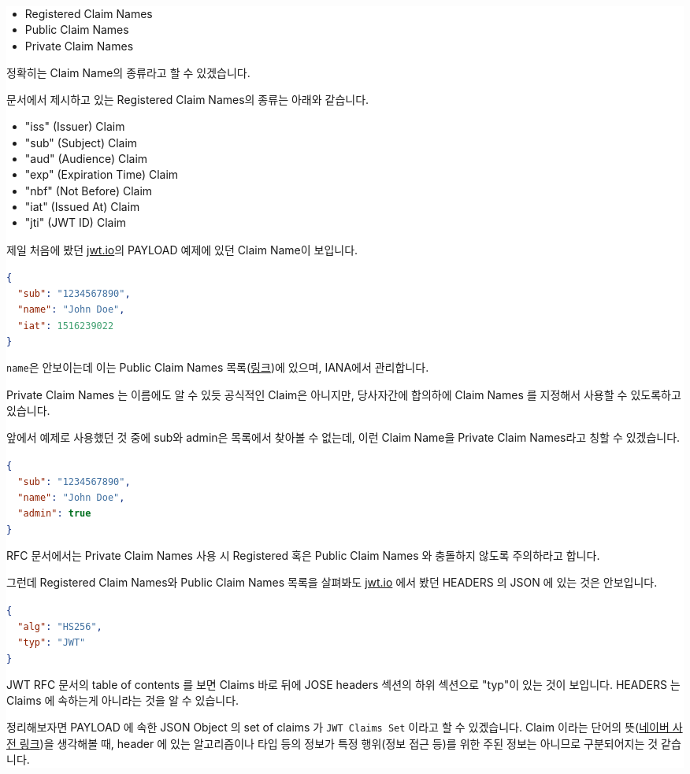 - Registered Claim Names
- Public Claim Names
- Private Claim Names

정확히는 Claim Name의 종류라고 할 수 있겠습니다.

문서에서 제시하고 있는 Registered Claim Names의 종류는 아래와 같습니다.

- "iss" (Issuer) Claim
- "sub" (Subject) Claim
- "aud" (Audience) Claim
- "exp" (Expiration Time) Claim
- "nbf" (Not Before) Claim
- "iat" (Issued At) Claim
- "jti" (JWT ID) Claim

제일 처음에 봤던 [jwt.io](https://jwt.io/)의 PAYLOAD 예제에 있던 Claim Name이 보입니다.

```json
{
  "sub": "1234567890",
  "name": "John Doe",
  "iat": 1516239022
}
```

`name`은 안보이는데 이는 Public Claim Names 목록([링크](https://www.iana.org/assignments/jwt/jwt.xhtml))에 있으며, IANA에서 관리합니다.

Private Claim Names 는 이름에도 알 수 있듯 공식적인 Claim은 아니지만, 당사자간에 합의하에 Claim Names 를 지정해서 사용할 수 있도록하고 있습니다.

앞에서 예제로 사용했던 것 중에 sub와 admin은 목록에서 찾아볼 수 없는데, 이런 Claim Name을 Private Claim Names라고 칭할 수 있겠습니다.

```json
{
  "sub": "1234567890",
  "name": "John Doe",
  "admin": true
}
```

RFC 문서에서는 Private Claim Names 사용 시 Registered 혹은 Public Claim Names 와 충돌하지 않도록 주의하라고 합니다.

그런데 Registered Claim Names와 Public Claim Names 목록을 살펴봐도 [jwt.io](https://jwt.io/) 에서 봤던 HEADERS 의 JSON 에 있는 것은 안보입니다.

```json
{
  "alg": "HS256",
  "typ": "JWT"
}
```

JWT RFC 문서의 table of contents 를 보면 Claims 바로 뒤에 JOSE headers 섹션의 하위 섹션으로 "typ"이 있는 것이 보입니다. HEADERS 는 Claims 에 속하는게 아니라는 것을 알 수 있습니다.

정리해보자면 PAYLOAD 에 속한 JSON Object 의 set of claims 가 `JWT Claims Set` 이라고 할 수 있겠습니다. Claim 이라는 단어의 뜻([네이버 사전 링크](https://en.dict.naver.com/#/entry/enko/876b1c693dc145a887d2017c5e9fe7d6))을 생각해볼 때, header 에 있는 알고리즘이나 타입 등의 정보가 특정 행위(정보 접근 등)를 위한 주된 정보는 아니므로 구분되어지는 것 같습니다.
